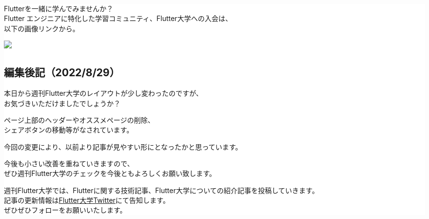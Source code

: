 Flutterを一緒に学んでみませんか？  
Flutter エンジニアに特化した学習コミュニティ、Flutter大学への入会は、  
以下の画像リンクから。

[![](https://blog.flutteruniv.com/wp-content/uploads/2022/07/Flutter大学バナー.png)](//flutteruniv.com)

## 編集後記（2022/8/29）

本日から週刊Flutter大学のレイアウトが少し変わったのですが、  
お気づきいただけましたでしょうか？

ページ上部のヘッダーやオススメページの削除、  
シェアボタンの移動等がなされています。

今回の変更により、以前より記事が見やすい形にとなったかと思っています。

今後も小さい改善を重ねていきますので、  
ぜひ週刊Flutter大学のチェックを今後ともよろしくお願い致します。

週刊Flutter大学では、Flutterに関する技術記事、Flutter大学についての紹介記事を投稿していきます。  
記事の更新情報は[Flutter大学Twitter](https://twitter.com/FlutterUniv)にて告知します。  
ぜひぜひフォローをお願いいたします。